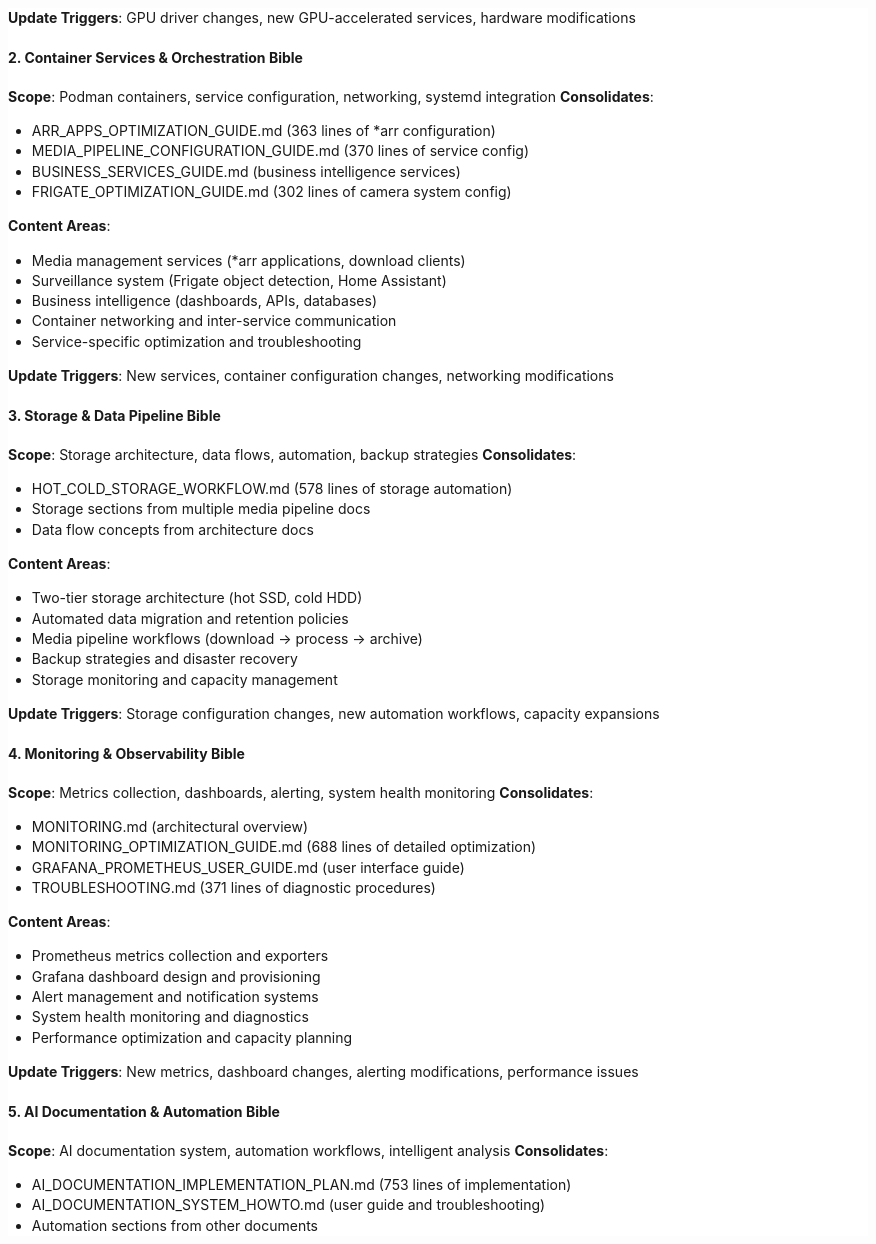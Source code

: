 **Update Triggers**: GPU driver changes, new GPU-accelerated services, hardware modifications

#### 2. **Container Services & Orchestration Bible**
**Scope**: Podman containers, service configuration, networking, systemd integration
**Consolidates**:
- ARR_APPS_OPTIMIZATION_GUIDE.md (363 lines of *arr configuration)
- MEDIA_PIPELINE_CONFIGURATION_GUIDE.md (370 lines of service config)
- BUSINESS_SERVICES_GUIDE.md (business intelligence services)
- FRIGATE_OPTIMIZATION_GUIDE.md (302 lines of camera system config)

**Content Areas**:
- Media management services (*arr applications, download clients)
- Surveillance system (Frigate object detection, Home Assistant)
- Business intelligence (dashboards, APIs, databases)
- Container networking and inter-service communication
- Service-specific optimization and troubleshooting

**Update Triggers**: New services, container configuration changes, networking modifications

#### 3. **Storage & Data Pipeline Bible**
**Scope**: Storage architecture, data flows, automation, backup strategies
**Consolidates**:
- HOT_COLD_STORAGE_WORKFLOW.md (578 lines of storage automation)
- Storage sections from multiple media pipeline docs
- Data flow concepts from architecture docs

**Content Areas**:
- Two-tier storage architecture (hot SSD, cold HDD)
- Automated data migration and retention policies
- Media pipeline workflows (download → process → archive)
- Backup strategies and disaster recovery
- Storage monitoring and capacity management

**Update Triggers**: Storage configuration changes, new automation workflows, capacity expansions

#### 4. **Monitoring & Observability Bible**
**Scope**: Metrics collection, dashboards, alerting, system health monitoring
**Consolidates**:
- MONITORING.md (architectural overview)
- MONITORING_OPTIMIZATION_GUIDE.md (688 lines of detailed optimization)
- GRAFANA_PROMETHEUS_USER_GUIDE.md (user interface guide)
- TROUBLESHOOTING.md (371 lines of diagnostic procedures)

**Content Areas**:
- Prometheus metrics collection and exporters
- Grafana dashboard design and provisioning
- Alert management and notification systems
- System health monitoring and diagnostics
- Performance optimization and capacity planning

**Update Triggers**: New metrics, dashboard changes, alerting modifications, performance issues

#### 5. **AI Documentation & Automation Bible**
**Scope**: AI documentation system, automation workflows, intelligent analysis
**Consolidates**:
- AI_DOCUMENTATION_IMPLEMENTATION_PLAN.md (753 lines of implementation)
- AI_DOCUMENTATION_SYSTEM_HOWTO.md (user guide and troubleshooting)
- Automation sections from other documents
